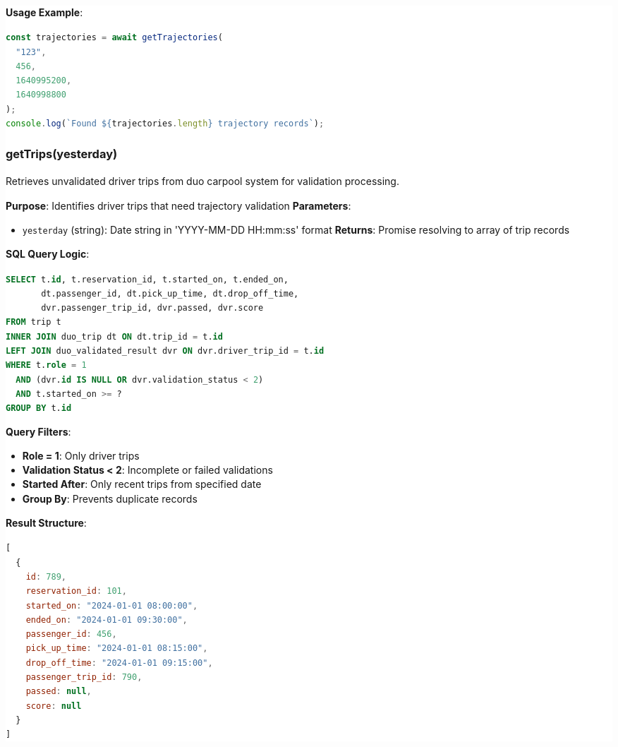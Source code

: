 **Usage Example**:
```javascript
const trajectories = await getTrajectories(
  "123", 
  456, 
  1640995200, 
  1640998800
);
console.log(`Found ${trajectories.length} trajectory records`);
```

### getTrips(yesterday)

Retrieves unvalidated driver trips from duo carpool system for validation processing.

**Purpose**: Identifies driver trips that need trajectory validation
**Parameters**:
- `yesterday` (string): Date string in 'YYYY-MM-DD HH:mm:ss' format
**Returns**: Promise resolving to array of trip records

**SQL Query Logic**:
```sql
SELECT t.id, t.reservation_id, t.started_on, t.ended_on, 
       dt.passenger_id, dt.pick_up_time, dt.drop_off_time, 
       dvr.passenger_trip_id, dvr.passed, dvr.score 
FROM trip t
INNER JOIN duo_trip dt ON dt.trip_id = t.id
LEFT JOIN duo_validated_result dvr ON dvr.driver_trip_id = t.id
WHERE t.role = 1 
  AND (dvr.id IS NULL OR dvr.validation_status < 2) 
  AND t.started_on >= ?
GROUP BY t.id
```

**Query Filters**:
- **Role = 1**: Only driver trips
- **Validation Status < 2**: Incomplete or failed validations
- **Started After**: Only recent trips from specified date
- **Group By**: Prevents duplicate records

**Result Structure**:
```javascript
[
  {
    id: 789,
    reservation_id: 101,
    started_on: "2024-01-01 08:00:00",
    ended_on: "2024-01-01 09:30:00", 
    passenger_id: 456,
    pick_up_time: "2024-01-01 08:15:00",
    drop_off_time: "2024-01-01 09:15:00",
    passenger_trip_id: 790,
    passed: null,
    score: null
  }
]
```
